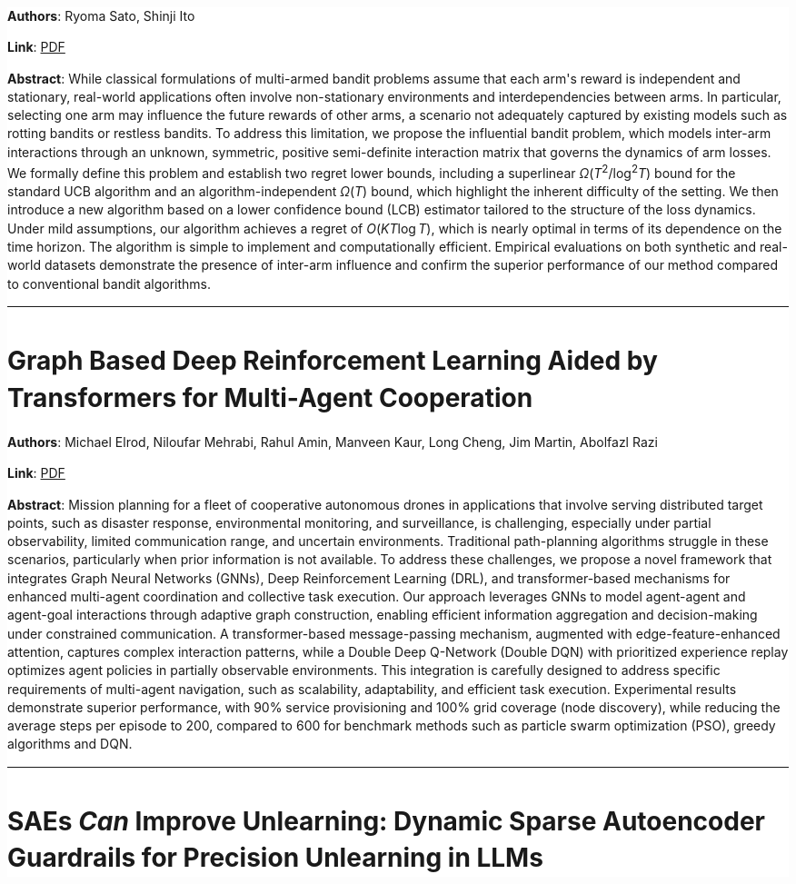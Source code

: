 **Authors**: Ryoma Sato, Shinji Ito  

**Link**: [PDF](https://arxiv.org/pdf/2504.08200)  

**Abstract**: While classical formulations of multi-armed bandit problems assume that each arm's reward is independent and stationary, real-world applications often involve non-stationary environments and interdependencies between arms. In particular, selecting one arm may influence the future rewards of other arms, a scenario not adequately captured by existing models such as rotting bandits or restless bandits. To address this limitation, we propose the influential bandit problem, which models inter-arm interactions through an unknown, symmetric, positive semi-definite interaction matrix that governs the dynamics of arm losses. We formally define this problem and establish two regret lower bounds, including a superlinear $\Omega(T^2 / \log^2 T)$ bound for the standard UCB algorithm and an algorithm-independent $\Omega(T)$ bound, which highlight the inherent difficulty of the setting. We then introduce a new algorithm based on a lower confidence bound (LCB) estimator tailored to the structure of the loss dynamics. Under mild assumptions, our algorithm achieves a regret of $O(KT \log T)$, which is nearly optimal in terms of its dependence on the time horizon. The algorithm is simple to implement and computationally efficient. Empirical evaluations on both synthetic and real-world datasets demonstrate the presence of inter-arm influence and confirm the superior performance of our method compared to conventional bandit algorithms. 

---
# Graph Based Deep Reinforcement Learning Aided by Transformers for Multi-Agent Cooperation 

**Authors**: Michael Elrod, Niloufar Mehrabi, Rahul Amin, Manveen Kaur, Long Cheng, Jim Martin, Abolfazl Razi  

**Link**: [PDF](https://arxiv.org/pdf/2504.08195)  

**Abstract**: Mission planning for a fleet of cooperative autonomous drones in applications that involve serving distributed target points, such as disaster response, environmental monitoring, and surveillance, is challenging, especially under partial observability, limited communication range, and uncertain environments. Traditional path-planning algorithms struggle in these scenarios, particularly when prior information is not available. To address these challenges, we propose a novel framework that integrates Graph Neural Networks (GNNs), Deep Reinforcement Learning (DRL), and transformer-based mechanisms for enhanced multi-agent coordination and collective task execution. Our approach leverages GNNs to model agent-agent and agent-goal interactions through adaptive graph construction, enabling efficient information aggregation and decision-making under constrained communication. A transformer-based message-passing mechanism, augmented with edge-feature-enhanced attention, captures complex interaction patterns, while a Double Deep Q-Network (Double DQN) with prioritized experience replay optimizes agent policies in partially observable environments. This integration is carefully designed to address specific requirements of multi-agent navigation, such as scalability, adaptability, and efficient task execution. Experimental results demonstrate superior performance, with 90% service provisioning and 100% grid coverage (node discovery), while reducing the average steps per episode to 200, compared to 600 for benchmark methods such as particle swarm optimization (PSO), greedy algorithms and DQN. 

---
# SAEs $\textit{Can}$ Improve Unlearning: Dynamic Sparse Autoencoder Guardrails for Precision Unlearning in LLMs 
